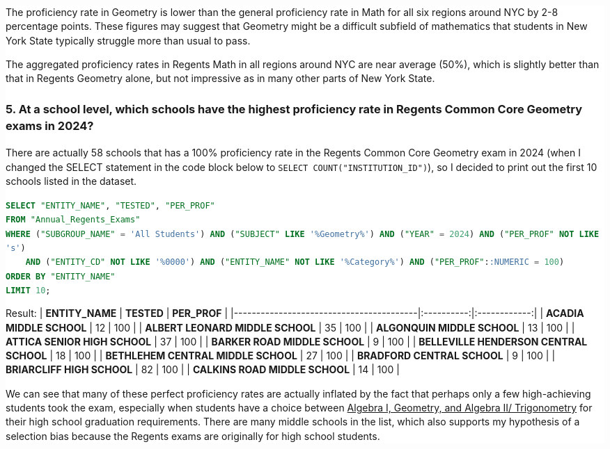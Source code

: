 The proficiency rate in Geometry is lower than the general proficiency rate in Math for all six regions around NYC by 2-8 percentage points. These figures may suggest that Geometry might be a difficult subfield of mathematics that students in New York State typically struggle more than usual to pass.

The aggregated proficiency rates in Regents Math in all regions around NYC are near average (50%), which is slightly better than that in Regents Geometry alone, but not impressive as in many other parts of New York State.

### 5. At a school level, which schools have the highest proficiency rate in Regents Common Core Geometry exams in 2024?

There are actually 58 schools that has a 100% proficiency rate in the Regents Common Core Geometry exam in 2024 (when I changed the SELECT statement in the code block below to ```SELECT COUNT("INSTITUTION_ID")```), so I decided to print out the first 10 schools listed in the dataset.

```sql
SELECT "ENTITY_NAME", "TESTED", "PER_PROF"
FROM "Annual_Regents_Exams"
WHERE ("SUBGROUP_NAME" = 'All Students') AND ("SUBJECT" LIKE '%Geometry%') AND ("YEAR" = 2024) AND ("PER_PROF" NOT LIKE 's')
	AND ("ENTITY_CD" NOT LIKE '%0000') AND ("ENTITY_NAME" NOT LIKE '%Category%') AND ("PER_PROF"::NUMERIC = 100)
ORDER BY "ENTITY_NAME"
LIMIT 10;
```

Result:
| **ENTITY_NAME**                         | **TESTED** | **PER_PROF** |
|-----------------------------------------|:----------:|:------------:|
| **ACADIA MIDDLE SCHOOL**                | 12         | 100          |
| **ALBERT LEONARD MIDDLE SCHOOL**        | 35         | 100          |
| **ALGONQUIN MIDDLE SCHOOL**             | 13         | 100          |
| **ATTICA SENIOR HIGH SCHOOL**           | 37         | 100          |
| **BARKER ROAD MIDDLE SCHOOL**           | 9          | 100          |
| **BELLEVILLE HENDERSON CENTRAL SCHOOL** | 18         | 100          |
| **BETHLEHEM CENTRAL MIDDLE SCHOOL**     | 27         | 100          |
| **BRADFORD CENTRAL SCHOOL**             | 9          | 100          |
| **BRIARCLIFF HIGH SCHOOL**              | 82         | 100          |
| **CALKINS ROAD MIDDLE SCHOOL**          | 14         | 100          |

We can see that many of these perfect proficiency rates are actually inflated by the fact that perhaps only a few high-achieving students took the exam, especially when students have a choice between [Algebra I, Geometry, and Algebra II/ Trigonometry](https://www.schools.nyc.gov/learning/student-journey/graduation-requirements) for their high school graduation requirements. There are many middle schools in the list, which also supports my hypothesis of a selection bias because the Regents exams are originally for high school students.
